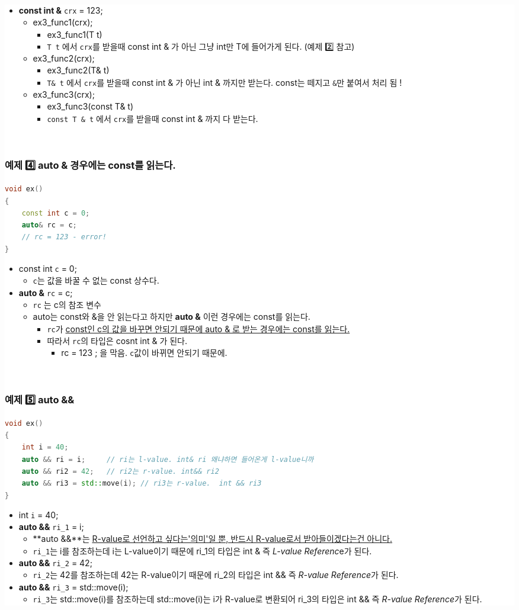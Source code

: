 - **const int &** `crx` = 123;
    - ex3_func1(crx);
        - ex3_func1(T t)
        - `T t` 에서 `crx`를 받을때 const int & 가 아닌 그냥 int만 T에 들어가게 된다. (예제 2️⃣ 참고)
    - ex3_func2(crx);
        - ex3_func2(T& t)
        - `T& t` 에서 `crx`를 받을때 const int & 가 아닌 int & 까지만 받는다. const는 떼지고 `&`만 붙여서 처리 됨 !
    - ex3_func3(crx);
        - ex3_func3(const T& t)
        - `const T & t` 에서 `crx`를 받을때 const int & 까지 다 받는다.

<br>

### 예제 4️⃣ auto & 경우에는 const를 읽는다. 
 
```cpp
void ex()
{
	const int c = 0;
	auto& rc = c;
    // rc = 123 - error!
}
```

- const int `c` = 0;
    - `c`는 값을 바꿀 수 없는 const 상수다.
- **auto &** `rc` = c;
    - `rc` 는 c의 참조 변수
    - auto는 const와 &을 안 읽는다고 하지만 **auto &** 이런 경우에는 const를 읽는다.
        - `rc`가 <u>const인 c의 값을 바꾸면 안되기 때문에 auto & 로 받는 경우에는 const를 읽는다.</u>
        - 따라서 `rc`의 타입은 cosnt int & 가 된다.
            - rc = 123 ; 을 막음. `c`값이 바뀌면 안되기 때문에.

<br>

### 예제 5️⃣ auto &&

```cpp
void ex()
{
	int i = 40;
	auto && ri = i;		// ri는 l-value. int& ri 왜냐하면 들어온게 l-value니까
	auto && ri2 = 42;	// ri2는 r-value. int&& ri2
	auto && ri3 = std::move(i); // ri3는 r-value.  int && ri3
}
```

- int `i` = 40;
- **auto &&** `ri_1` = i;
    - **auto &&**는 <u>R-value로 선언하고 싶다는'의미'일 뿐, 반드시 R-value로서 받아들이겠다는건 아니다.</u>
    - `ri_1`는 i를 참조하는데 i는 L-value이기 때문에 ri_1의 타입은 int & 즉 *L-value Referenc*e가 된다.
- **auto &&** `ri_2` = 42;
    - `ri_2`는 42를 참조하는데 42는 R-value이기 때문에 ri_2의 타입은 int && 즉 *R-value Reference*가 된다.
- **auto &&** `ri_3` = std::move(i);
    - `ri_3`는 std::move(i)를 참조하는데 std::move(i)는 i가 R-value로 변환되어 ri_3의 타입은 int && 즉 *R-value Reference*가 된다.
